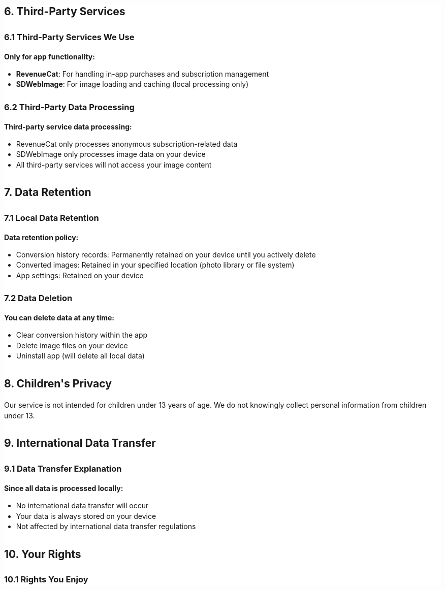 ## 6. Third-Party Services

### 6.1 Third-Party Services We Use

**Only for app functionality:**
- **RevenueCat**: For handling in-app purchases and subscription management
- **SDWebImage**: For image loading and caching (local processing only)

### 6.2 Third-Party Data Processing

**Third-party service data processing:**
- RevenueCat only processes anonymous subscription-related data
- SDWebImage only processes image data on your device
- All third-party services will not access your image content

## 7. Data Retention

### 7.1 Local Data Retention

**Data retention policy:**
- Conversion history records: Permanently retained on your device until you actively delete
- Converted images: Retained in your specified location (photo library or file system)
- App settings: Retained on your device

### 7.2 Data Deletion

**You can delete data at any time:**
- Clear conversion history within the app
- Delete image files on your device
- Uninstall app (will delete all local data)

## 8. Children's Privacy

Our service is not intended for children under 13 years of age. We do not knowingly collect personal information from children under 13.

## 9. International Data Transfer

### 9.1 Data Transfer Explanation

**Since all data is processed locally:**
- No international data transfer will occur
- Your data is always stored on your device
- Not affected by international data transfer regulations

## 10. Your Rights

### 10.1 Rights You Enjoy
